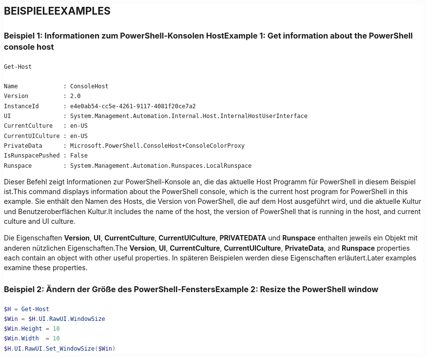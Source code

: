 ## <span data-ttu-id="b940a-110">BEISPIELE</span><span class="sxs-lookup"><span data-stu-id="b940a-110">EXAMPLES</span></span>

### <span data-ttu-id="b940a-111">Beispiel 1: Informationen zum PowerShell-Konsolen Host</span><span class="sxs-lookup"><span data-stu-id="b940a-111">Example 1: Get information about the PowerShell console host</span></span>

```
Get-Host

Name             : ConsoleHost
Version          : 2.0
InstanceId       : e4e0ab54-cc5e-4261-9117-4081f20ce7a2
UI               : System.Management.Automation.Internal.Host.InternalHostUserInterface
CurrentCulture   : en-US
CurrentUICulture : en-US
PrivateData      : Microsoft.PowerShell.ConsoleHost+ConsoleColorProxy
IsRunspacePushed : False
Runspace         : System.Management.Automation.Runspaces.LocalRunspace
```

<span data-ttu-id="b940a-112">Dieser Befehl zeigt Informationen zur PowerShell-Konsole an, die das aktuelle Host Programm für PowerShell in diesem Beispiel ist.</span><span class="sxs-lookup"><span data-stu-id="b940a-112">This command displays information about the PowerShell console, which is the current host program for PowerShell in this example.</span></span> <span data-ttu-id="b940a-113">Sie enthält den Namen des Hosts, die Version von PowerShell, die auf dem Host ausgeführt wird, und die aktuelle Kultur und Benutzeroberflächen Kultur.</span><span class="sxs-lookup"><span data-stu-id="b940a-113">It includes the name of the host, the version of PowerShell that is running in the host, and current culture and UI culture.</span></span>

<span data-ttu-id="b940a-114">Die Eigenschaften **Version**, **UI**, **CurrentCulture**, **CurrentUICulture**, **PRIVATEDATA** und **Runspace** enthalten jeweils ein Objekt mit anderen nützlichen Eigenschaften.</span><span class="sxs-lookup"><span data-stu-id="b940a-114">The **Version**, **UI**, **CurrentCulture**, **CurrentUICulture**, **PrivateData**, and **Runspace** properties each contain an object with other useful properties.</span></span> <span data-ttu-id="b940a-115">In späteren Beispielen werden diese Eigenschaften erläutert.</span><span class="sxs-lookup"><span data-stu-id="b940a-115">Later examples examine these properties.</span></span>

### <span data-ttu-id="b940a-116">Beispiel 2: Ändern der Größe des PowerShell-Fensters</span><span class="sxs-lookup"><span data-stu-id="b940a-116">Example 2: Resize the PowerShell window</span></span>

```powershell
$H = Get-Host
$Win = $H.UI.RawUI.WindowSize
$Win.Height = 10
$Win.Width  = 10
$H.UI.RawUI.Set_WindowSize($Win)
```

